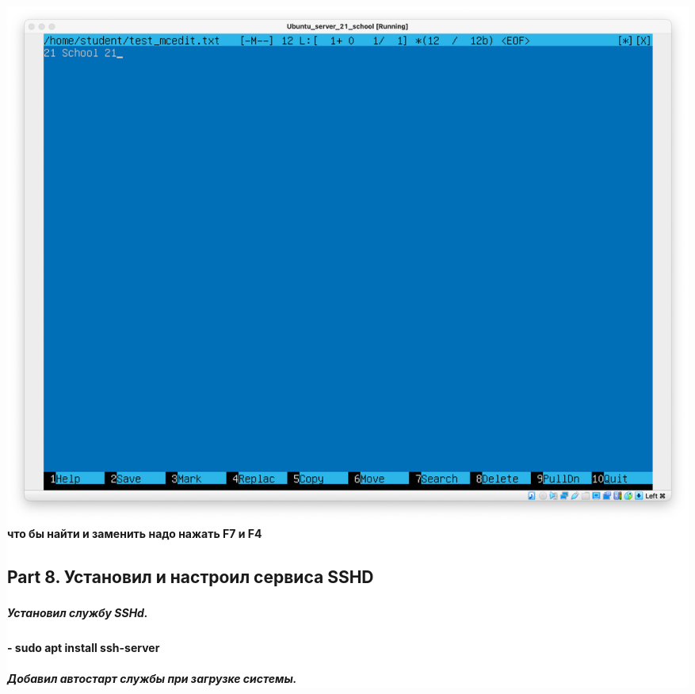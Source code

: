 ![img](./images/7|3|3.png)
**что бы найти и заменить надо нажать F7 и F4**

## Part 8. Установил и настроил сервиса **SSHD**
##### Установил службу SSHd.  
**- sudo apt install ssh-server**
##### Добавил автостарт службы при загрузке системы. 